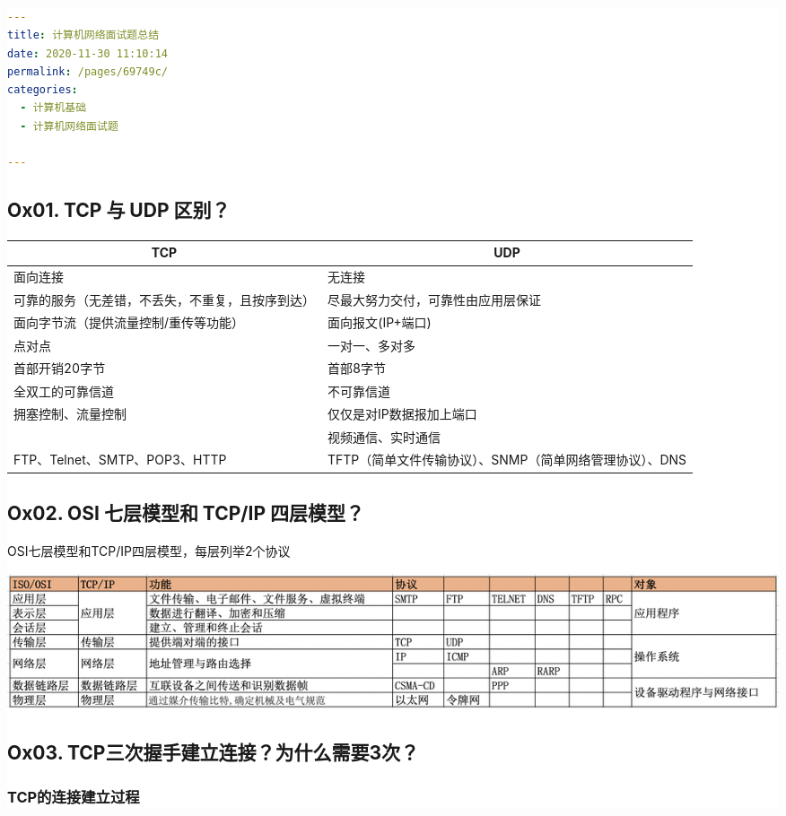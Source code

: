 ```yaml
---
title: 计算机网络面试题总结
date: 2020-11-30 11:10:14
permalink: /pages/69749c/
categories: 
  - 计算机基础
  - 计算机网络面试题

---
```


## Ox01. TCP 与 UDP 区别？

| TCP                                              | UDP                                                     |
| ------------------------------------------------ | ------------------------------------------------------- |
| 面向连接                                         | 无连接                                                  |
| 可靠的服务（无差错，不丢失，不重复，且按序到达） | 尽最大努力交付，可靠性由应用层保证                      |
| 面向字节流（提供流量控制/重传等功能）            | 面向报文(IP+端口)                                       |
| 点对点                                           | 一对一、多对多                                          |
| 首部开销20字节                                   | 首部8字节                                               |
| 全双工的可靠信道                                 | 不可靠信道                                              |
| 拥塞控制、流量控制                               | 仅仅是对IP数据报加上端口                                |
|                                                  | 视频通信、实时通信                                      |
| FTP、Telnet、SMTP、POP3、HTTP                    | TFTP（简单文件传输协议）、SNMP（简单网络管理协议）、DNS |



## Ox02. OSI 七层模型和 TCP/IP 四层模型？

OSI七层模型和TCP/IP四层模型，每层列举2个协议

![image-20201202161117024](./assets/img/image-20201202161117024.png)

## Ox03. TCP三次握手建立连接？为什么需要3次？

### TCP的连接建立过程
